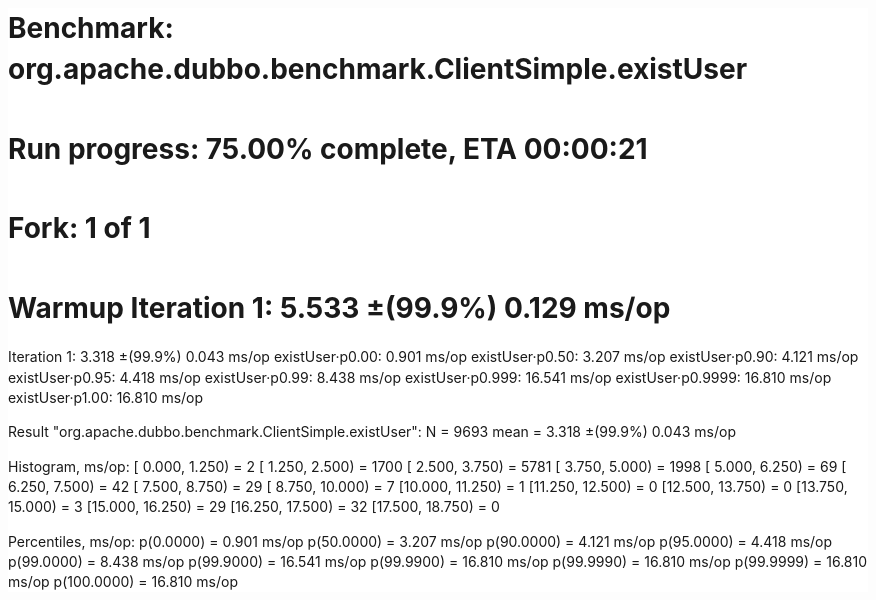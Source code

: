 # Benchmark: org.apache.dubbo.benchmark.ClientSimple.existUser

# Run progress: 75.00% complete, ETA 00:00:21
# Fork: 1 of 1
# Warmup Iteration   1: 5.533 ±(99.9%) 0.129 ms/op
Iteration   1: 3.318 ±(99.9%) 0.043 ms/op
                 existUser·p0.00:   0.901 ms/op
                 existUser·p0.50:   3.207 ms/op
                 existUser·p0.90:   4.121 ms/op
                 existUser·p0.95:   4.418 ms/op
                 existUser·p0.99:   8.438 ms/op
                 existUser·p0.999:  16.541 ms/op
                 existUser·p0.9999: 16.810 ms/op
                 existUser·p1.00:   16.810 ms/op



Result "org.apache.dubbo.benchmark.ClientSimple.existUser":
  N = 9693
  mean =      3.318 ±(99.9%) 0.043 ms/op

  Histogram, ms/op:
    [ 0.000,  1.250) = 2 
    [ 1.250,  2.500) = 1700 
    [ 2.500,  3.750) = 5781 
    [ 3.750,  5.000) = 1998 
    [ 5.000,  6.250) = 69 
    [ 6.250,  7.500) = 42 
    [ 7.500,  8.750) = 29 
    [ 8.750, 10.000) = 7 
    [10.000, 11.250) = 1 
    [11.250, 12.500) = 0 
    [12.500, 13.750) = 0 
    [13.750, 15.000) = 3 
    [15.000, 16.250) = 29 
    [16.250, 17.500) = 32 
    [17.500, 18.750) = 0 

  Percentiles, ms/op:
      p(0.0000) =      0.901 ms/op
     p(50.0000) =      3.207 ms/op
     p(90.0000) =      4.121 ms/op
     p(95.0000) =      4.418 ms/op
     p(99.0000) =      8.438 ms/op
     p(99.9000) =     16.541 ms/op
     p(99.9900) =     16.810 ms/op
     p(99.9990) =     16.810 ms/op
     p(99.9999) =     16.810 ms/op
    p(100.0000) =     16.810 ms/op
